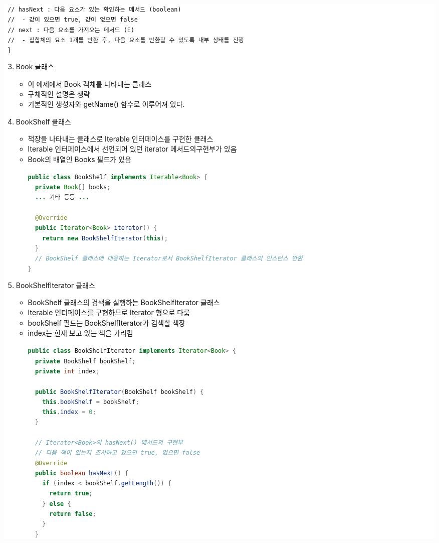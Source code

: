      // hasNext : 다음 요소가 있는 확인하는 메서드 (boolean)
     //  - 값이 있으면 true, 값이 없으면 false
     // next : 다음 요소를 가져오는 메서드 (E)
     //  - 집합체의 요소 1개를 반환 후, 다음 요소를 반환할 수 있도록 내부 상태를 진행
     }

3. Book 클래스
   - 이 예제에서 Book 객체를 나타내는 클래스
   - 구체적인 설명은 생략
   - 기본적인 생성자와 getName() 함수로 이루어져 있다.
  
4. BookShelf 클래스
   - 책장을 나타내는 클래스로 Iterable<Book> 인터페이스를 구현한 클래스
   - Iterable<Book> 인터페이스에서 선언되어 있던 iterator 메서드의구현부가 있음
   - Book의 배열인 Books 필드가 있음
     ```java
     public class BookShelf implements Iterable<Book> {
       private Book[] books;
       ... 기타 등등 ...

       @Override
       public Iterator<Book> iterator() {
         return new BookShelfIterator(this);
       }
       // BookShelf 클래스에 대응하는 Iterator로서 BookShelfIterator 클래스의 인스턴스 반환
     }
     ```
      
5. BookShelfIterator 클래스
   - BookShelf 클래스의 검색을 실행하는 BookShelfIterator 클래스
   - Iterable<Book> 인터페이스를 구현하므로 Iterator<Book> 형으로 다룸
   - bookShelf 필드는 BookShelfIterator가 검색할 책장
   - index는 현재 보고 있는 책을 가리킴
     ```java
     public class BookShelfIterator implements Iterator<Book> {
       private BookShelf bookShelf;
       private int index;
      
       public BookShelfIterator(BookShelf bookShelf) {
         this.bookShelf = bookShelf;
         this.index = 0;
       }

       // Iterator<Book>의 hasNext() 메서드의 구현부
       // 다음 책이 있는지 조사하고 있으면 true, 없으면 false
       @Override
       public boolean hasNext() {
         if (index < bookShelf.getLength()) {
           return true;
         } else {
           return false;
         }
       }
